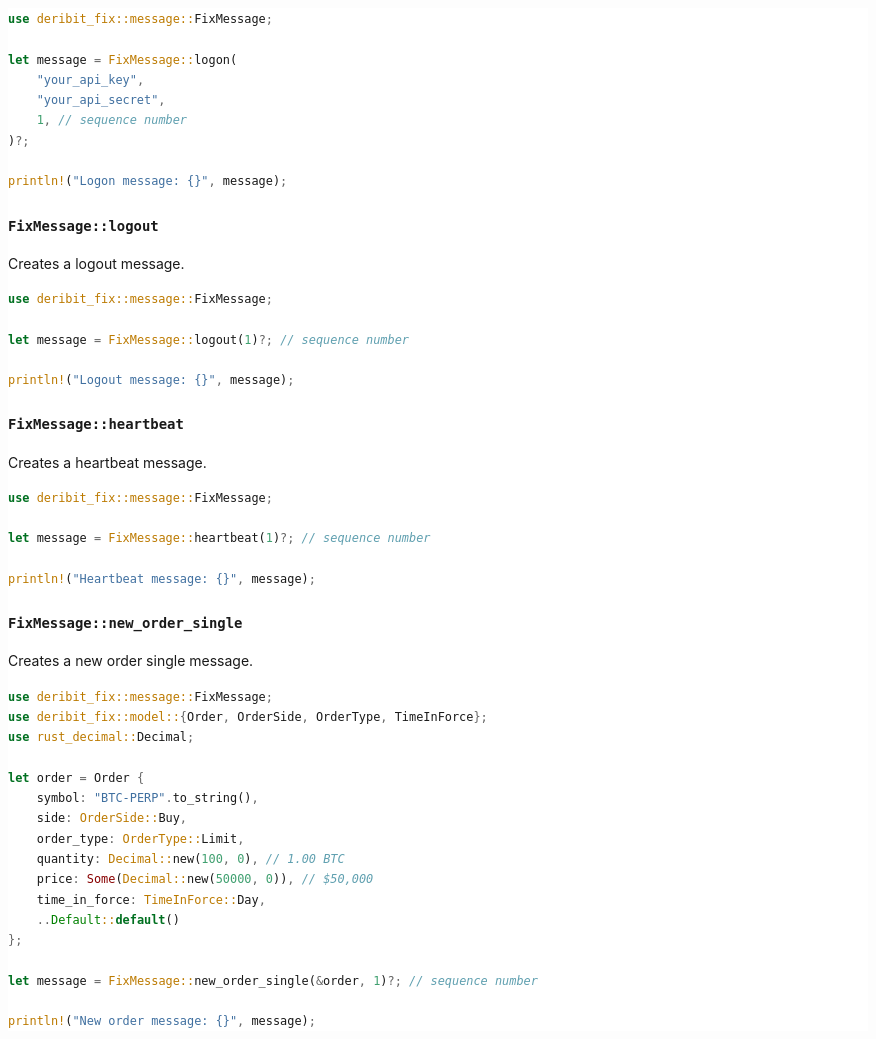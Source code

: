 ```rust
use deribit_fix::message::FixMessage;

let message = FixMessage::logon(
    "your_api_key",
    "your_api_secret",
    1, // sequence number
)?;

println!("Logon message: {}", message);
```

### `FixMessage::logout`
Creates a logout message.

```rust
use deribit_fix::message::FixMessage;

let message = FixMessage::logout(1)?; // sequence number

println!("Logout message: {}", message);
```

### `FixMessage::heartbeat`
Creates a heartbeat message.

```rust
use deribit_fix::message::FixMessage;

let message = FixMessage::heartbeat(1)?; // sequence number

println!("Heartbeat message: {}", message);
```

### `FixMessage::new_order_single`
Creates a new order single message.

```rust
use deribit_fix::message::FixMessage;
use deribit_fix::model::{Order, OrderSide, OrderType, TimeInForce};
use rust_decimal::Decimal;

let order = Order {
    symbol: "BTC-PERP".to_string(),
    side: OrderSide::Buy,
    order_type: OrderType::Limit,
    quantity: Decimal::new(100, 0), // 1.00 BTC
    price: Some(Decimal::new(50000, 0)), // $50,000
    time_in_force: TimeInForce::Day,
    ..Default::default()
};

let message = FixMessage::new_order_single(&order, 1)?; // sequence number

println!("New order message: {}", message);
```
